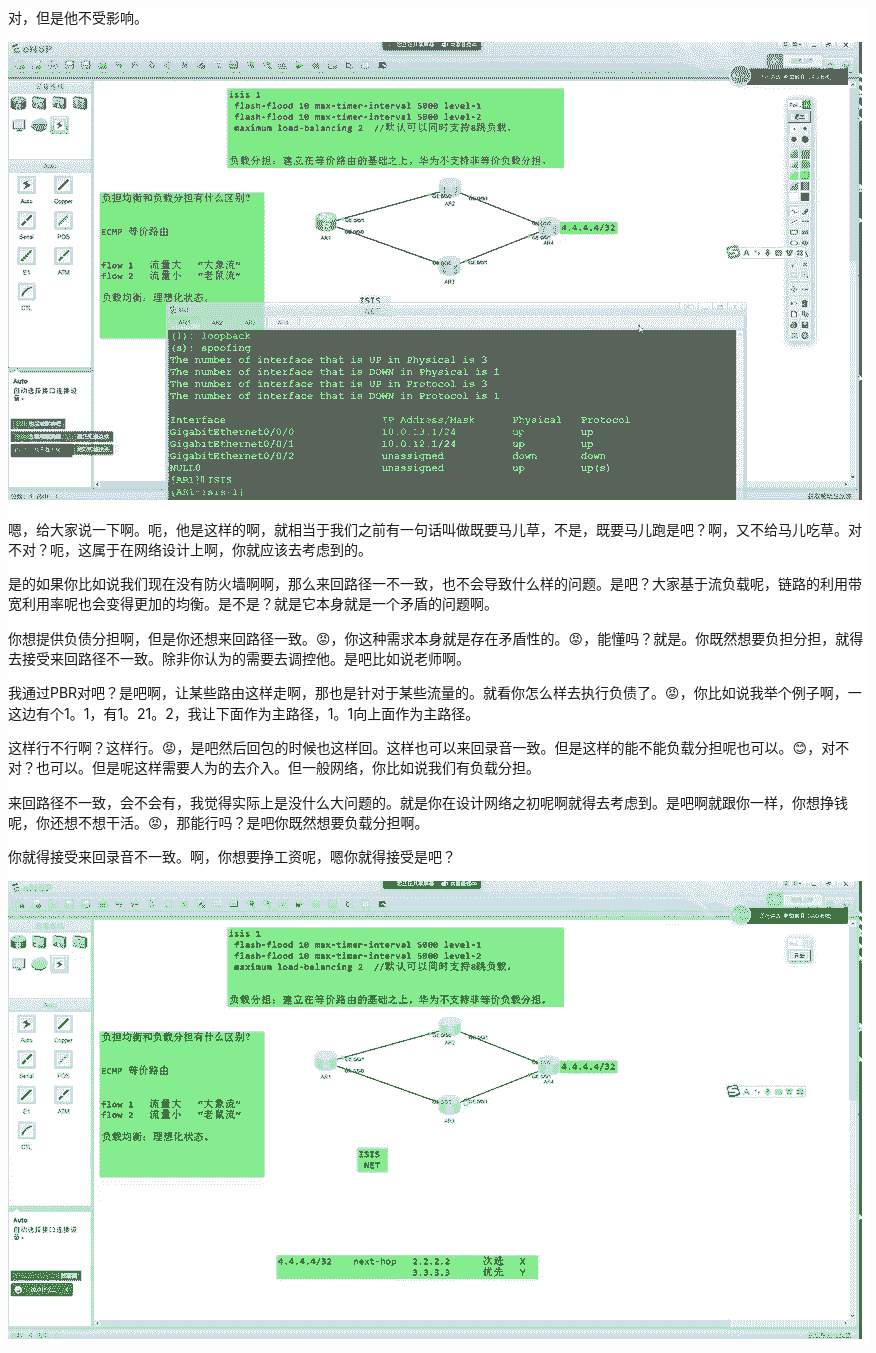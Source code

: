 对，但是他不受影响。

![](img/91dfb2a315f4f79af747715878d522e8_28.png)

嗯，给大家说一下啊。呃，他是这样的啊，就相当于我们之前有一句话叫做既要马儿草，不是，既要马儿跑是吧？啊，又不给马儿吃草。对不对？呃，这属于在网络设计上啊，你就应该去考虑到的。

是的如果你比如说我们现在没有防火墙啊啊，那么来回路径一不一致，也不会导致什么样的问题。是吧？大家基于流负载呢，链路的利用带宽利用率呢也会变得更加的均衡。是不是？就是它本身就是一个矛盾的问题啊。

你想提供负债分担啊，但是你还想来回路径一致。😡，你这种需求本身就是存在矛盾性的。😡，能懂吗？就是。你既然想要负担分担，就得去接受来回路径不一致。除非你认为的需要去调控他。是吧比如说老师啊。

我通过PBR对吧？是吧啊，让某些路由这样走啊，那也是针对于某些流量的。就看你怎么样去执行负债了。😡，你比如说我举个例子啊，一这边有个1。1，有1。21。2，我让下面作为主路径，1。1向上面作为主路径。

这样行不行啊？这样行。😡，是吧然后回包的时候也这样回。这样也可以来回录音一致。但是这样的能不能负载分担呢也可以。😊，对不对？也可以。但是呢这样需要人为的去介入。但一般网络，你比如说我们有负载分担。

来回路径不一致，会不会有，我觉得实际上是没什么大问题的。就是你在设计网络之初呢啊就得去考虑到。是吧啊就跟你一样，你想挣钱呢，你还想不想干活。😡，那能行吗？是吧你既然想要负载分担啊。

你就得接受来回录音不一致。啊，你想要挣工资呢，嗯你就得接受是吧？

![](img/91dfb2a315f4f79af747715878d522e8_30.png)
